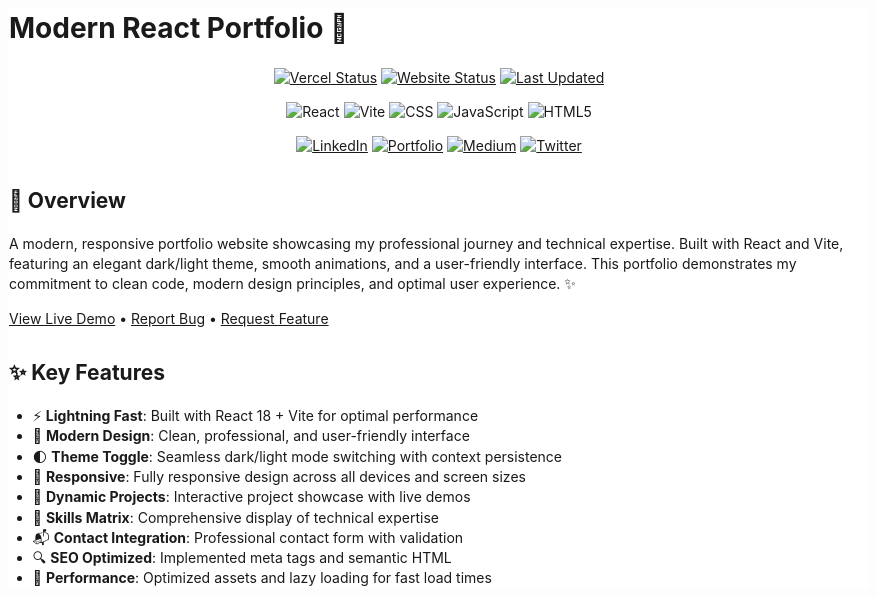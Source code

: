 # Modern React Portfolio 🚀

<div align="center">

[![Vercel Status](https://img.shields.io/badge/vercel-deployed-brightgreen?logo=vercel)](https://vercel.com/project/prj_cOKIoKkwCgxQDrxizXOuHKBjaJeO)
[![Website Status](https://img.shields.io/website?url=https://react-portfolio-indol-eight.vercel.app/)](https://react-portfolio-indol-eight.vercel.app/)
[![Last Updated](https://img.shields.io/github/last-commit/GourangaDasSamrat/React-Portfolio?label=Last%20Updated&color=success)](https://github.com/GourangaDasSamrat/React-Portfolio/commits/main)

</div>

<div align="center">

![React](https://img.shields.io/badge/React-20232A?style=for-the-badge&logo=react&logoColor=61DAFB)
![Vite](https://img.shields.io/badge/Vite-646CFF?style=for-the-badge&logo=vite&logoColor=white)
![CSS](https://img.shields.io/badge/CSS3-1572B6?style=for-the-badge&logo=css3&logoColor=white)
![JavaScript](https://img.shields.io/badge/JavaScript-F7DF1E?style=for-the-badge&logo=javascript&logoColor=black)
![HTML5](https://img.shields.io/badge/HTML5-E34F26?style=for-the-badge&logo=html5&logoColor=white)

</div>

<div align="center">

[![LinkedIn](https://img.shields.io/badge/LinkedIn-0077B5?style=for-the-badge&logo=linkedin&logoColor=white)](https://linkedin.com/in/gouranga-das-samrat)
[![Portfolio](https://img.shields.io/badge/Portfolio-000000?style=for-the-badge&logo=About.me&logoColor=white)](https://gouranga-das.netlify.app/)
[![Medium](https://img.shields.io/badge/Medium-12100E?style=for-the-badge&logo=medium&logoColor=white)](https://medium.com/@gouranga.das.khulna)
[![Twitter](https://img.shields.io/badge/Twitter-1DA1F2?style=for-the-badge&logo=twitter&logoColor=white)](https://x.com/gouranga_khulna)

</div>

## 🌟 Overview

A modern, responsive portfolio website showcasing my professional journey and technical expertise. Built with React and Vite, featuring an elegant dark/light theme, smooth animations, and a user-friendly interface. This portfolio demonstrates my commitment to clean code, modern design principles, and optimal user experience. ✨

[View Live Demo](https://react-portfolio-indol-eight.vercel.app/) • [Report Bug](https://github.com/GourangaDasSamrat/React-Portfolio/issues) • [Request Feature](https://github.com/GourangaDasSamrat/React-Portfolio/issues)

## ✨ Key Features

- ⚡️ **Lightning Fast**: Built with React 18 + Vite for optimal performance
- 🎨 **Modern Design**: Clean, professional, and user-friendly interface
- 🌓 **Theme Toggle**: Seamless dark/light mode switching with context persistence
- 📱 **Responsive**: Fully responsive design across all devices and screen sizes
- 🎯 **Dynamic Projects**: Interactive project showcase with live demos
- 💪 **Skills Matrix**: Comprehensive display of technical expertise
- 📬 **Contact Integration**: Professional contact form with validation
- 🔍 **SEO Optimized**: Implemented meta tags and semantic HTML
- 🚀 **Performance**: Optimized assets and lazy loading for fast load times
